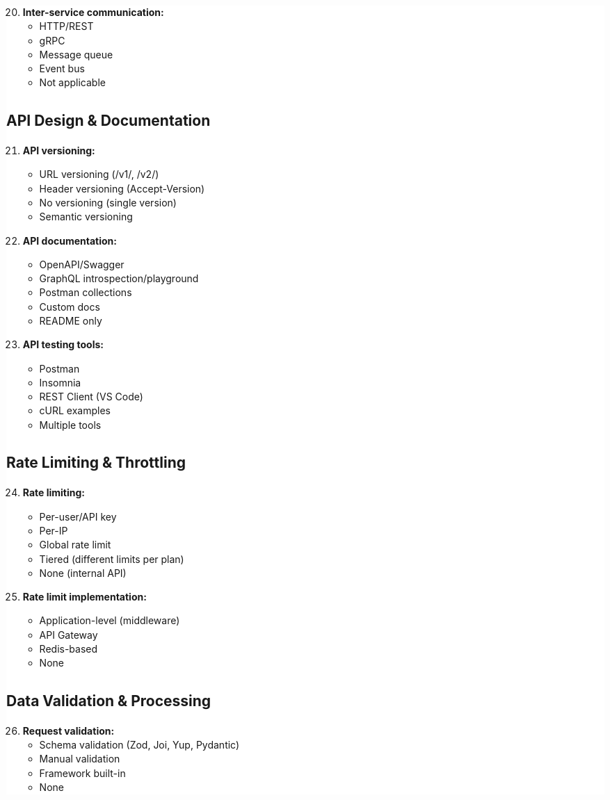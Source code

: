 20. **Inter-service communication:**
    - HTTP/REST
    - gRPC
    - Message queue
    - Event bus
    - Not applicable

## API Design & Documentation

21. **API versioning:**
    - URL versioning (/v1/, /v2/)
    - Header versioning (Accept-Version)
    - No versioning (single version)
    - Semantic versioning

22. **API documentation:**
    - OpenAPI/Swagger
    - GraphQL introspection/playground
    - Postman collections
    - Custom docs
    - README only

23. **API testing tools:**
    - Postman
    - Insomnia
    - REST Client (VS Code)
    - cURL examples
    - Multiple tools

## Rate Limiting & Throttling

24. **Rate limiting:**
    - Per-user/API key
    - Per-IP
    - Global rate limit
    - Tiered (different limits per plan)
    - None (internal API)

25. **Rate limit implementation:**
    - Application-level (middleware)
    - API Gateway
    - Redis-based
    - None

## Data Validation & Processing

26. **Request validation:**
    - Schema validation (Zod, Joi, Yup, Pydantic)
    - Manual validation
    - Framework built-in
    - None

